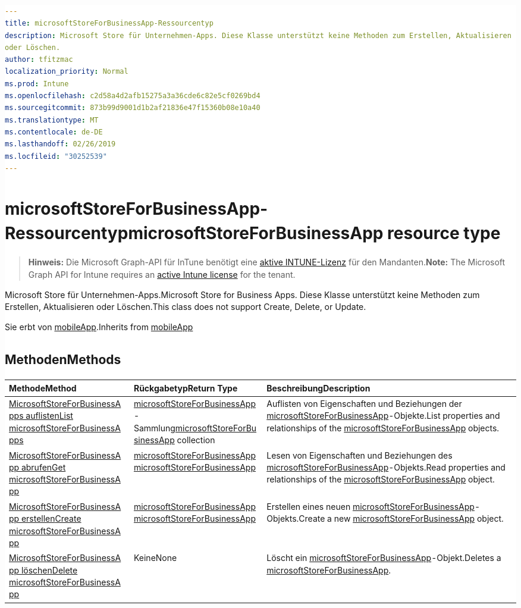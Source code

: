 ```yaml
---
title: microsoftStoreForBusinessApp-Ressourcentyp
description: Microsoft Store für Unternehmen-Apps. Diese Klasse unterstützt keine Methoden zum Erstellen, Aktualisieren oder Löschen.
author: tfitzmac
localization_priority: Normal
ms.prod: Intune
ms.openlocfilehash: c2d58a4d2afb15275a3a36cde6c82e5cf0269bd4
ms.sourcegitcommit: 873b99d9001d1b2af21836e47f15360b08e10a40
ms.translationtype: MT
ms.contentlocale: de-DE
ms.lasthandoff: 02/26/2019
ms.locfileid: "30252539"
---
```

# <a name="microsoftstoreforbusinessapp-resource-type"></a><span data-ttu-id="b2f9f-104">microsoftStoreForBusinessApp-Ressourcentyp</span><span class="sxs-lookup"><span data-stu-id="b2f9f-104">microsoftStoreForBusinessApp resource type</span></span>

> <span data-ttu-id="b2f9f-105">**Hinweis:** Die Microsoft Graph-API für InTune benötigt eine [aktive INTUNE-Lizenz](https://go.microsoft.com/fwlink/?linkid=839381) für den Mandanten.</span><span class="sxs-lookup"><span data-stu-id="b2f9f-105">**Note:** The Microsoft Graph API for Intune requires an [active Intune license](https://go.microsoft.com/fwlink/?linkid=839381) for the tenant.</span></span>

<span data-ttu-id="b2f9f-106">Microsoft Store für Unternehmen-Apps.</span><span class="sxs-lookup"><span data-stu-id="b2f9f-106">Microsoft Store for Business Apps.</span></span> <span data-ttu-id="b2f9f-107">Diese Klasse unterstützt keine Methoden zum Erstellen, Aktualisieren oder Löschen.</span><span class="sxs-lookup"><span data-stu-id="b2f9f-107">This class does not support Create, Delete, or Update.</span></span>


<span data-ttu-id="b2f9f-108">Sie erbt von [mobileApp](../resources/intune-apps-mobileapp.md).</span><span class="sxs-lookup"><span data-stu-id="b2f9f-108">Inherits from [mobileApp](../resources/intune-apps-mobileapp.md)</span></span>

## <a name="methods"></a><span data-ttu-id="b2f9f-109">Methoden</span><span class="sxs-lookup"><span data-stu-id="b2f9f-109">Methods</span></span>
|<span data-ttu-id="b2f9f-110">Methode</span><span class="sxs-lookup"><span data-stu-id="b2f9f-110">Method</span></span>|<span data-ttu-id="b2f9f-111">Rückgabetyp</span><span class="sxs-lookup"><span data-stu-id="b2f9f-111">Return Type</span></span>|<span data-ttu-id="b2f9f-112">Beschreibung</span><span class="sxs-lookup"><span data-stu-id="b2f9f-112">Description</span></span>|
|:---|:---|:---|
|[<span data-ttu-id="b2f9f-113">MicrosoftStoreForBusinessApps auflisten</span><span class="sxs-lookup"><span data-stu-id="b2f9f-113">List microsoftStoreForBusinessApps</span></span>](../api/intune-apps-microsoftstoreforbusinessapp-list.md)|<span data-ttu-id="b2f9f-114">[microsoftStoreForBusinessApp](../resources/intune-apps-microsoftstoreforbusinessapp.md)-Sammlung</span><span class="sxs-lookup"><span data-stu-id="b2f9f-114">[microsoftStoreForBusinessApp](../resources/intune-apps-microsoftstoreforbusinessapp.md) collection</span></span>|<span data-ttu-id="b2f9f-115">Auflisten von Eigenschaften und Beziehungen der [microsoftStoreForBusinessApp](../resources/intune-apps-microsoftstoreforbusinessapp.md)-Objekte.</span><span class="sxs-lookup"><span data-stu-id="b2f9f-115">List properties and relationships of the [microsoftStoreForBusinessApp](../resources/intune-apps-microsoftstoreforbusinessapp.md) objects.</span></span>|
|[<span data-ttu-id="b2f9f-116">MicrosoftStoreForBusinessApp abrufen</span><span class="sxs-lookup"><span data-stu-id="b2f9f-116">Get microsoftStoreForBusinessApp</span></span>](../api/intune-apps-microsoftstoreforbusinessapp-get.md)|[<span data-ttu-id="b2f9f-117">microsoftStoreForBusinessApp</span><span class="sxs-lookup"><span data-stu-id="b2f9f-117">microsoftStoreForBusinessApp</span></span>](../resources/intune-apps-microsoftstoreforbusinessapp.md)|<span data-ttu-id="b2f9f-118">Lesen von Eigenschaften und Beziehungen des [microsoftStoreForBusinessApp](../resources/intune-apps-microsoftstoreforbusinessapp.md)-Objekts.</span><span class="sxs-lookup"><span data-stu-id="b2f9f-118">Read properties and relationships of the [microsoftStoreForBusinessApp](../resources/intune-apps-microsoftstoreforbusinessapp.md) object.</span></span>|
|[<span data-ttu-id="b2f9f-119">MicrosoftStoreForBusinessApp erstellen</span><span class="sxs-lookup"><span data-stu-id="b2f9f-119">Create microsoftStoreForBusinessApp</span></span>](../api/intune-apps-microsoftstoreforbusinessapp-create.md)|[<span data-ttu-id="b2f9f-120">microsoftStoreForBusinessApp</span><span class="sxs-lookup"><span data-stu-id="b2f9f-120">microsoftStoreForBusinessApp</span></span>](../resources/intune-apps-microsoftstoreforbusinessapp.md)|<span data-ttu-id="b2f9f-121">Erstellen eines neuen [microsoftStoreForBusinessApp](../resources/intune-apps-microsoftstoreforbusinessapp.md)-Objekts.</span><span class="sxs-lookup"><span data-stu-id="b2f9f-121">Create a new [microsoftStoreForBusinessApp](../resources/intune-apps-microsoftstoreforbusinessapp.md) object.</span></span>|
|[<span data-ttu-id="b2f9f-122">MicrosoftStoreForBusinessApp löschen</span><span class="sxs-lookup"><span data-stu-id="b2f9f-122">Delete microsoftStoreForBusinessApp</span></span>](../api/intune-apps-microsoftstoreforbusinessapp-delete.md)|<span data-ttu-id="b2f9f-123">Keine</span><span class="sxs-lookup"><span data-stu-id="b2f9f-123">None</span></span>|<span data-ttu-id="b2f9f-124">Löscht ein [microsoftStoreForBusinessApp](../resources/intune-apps-microsoftstoreforbusinessapp.md)-Objekt.</span><span class="sxs-lookup"><span data-stu-id="b2f9f-124">Deletes a [microsoftStoreForBusinessApp](../resources/intune-apps-microsoftstoreforbusinessapp.md).</span></span>|